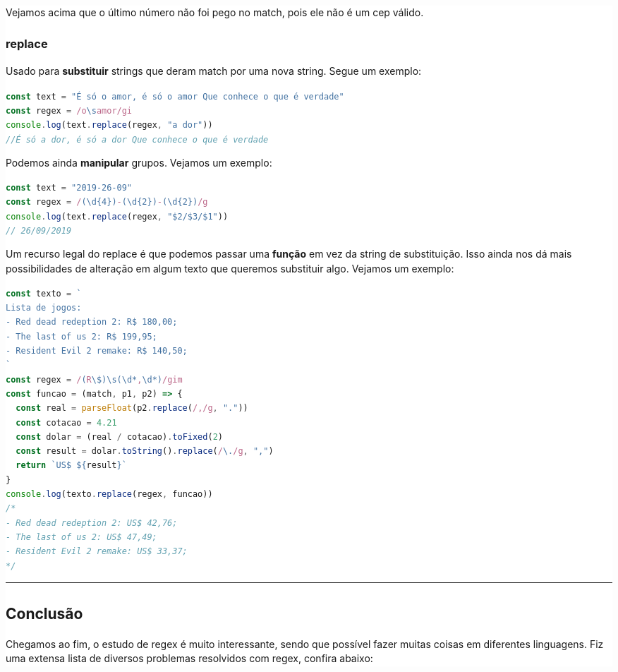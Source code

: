 Vejamos acima que o último número não foi pego no match, pois ele não é um cep válido.

### replace

Usado para **substituir** strings que deram match por uma nova string. Segue um exemplo:

```js
const text = "É só o amor, é só o amor Que conhece o que é verdade"
const regex = /o\samor/gi
console.log(text.replace(regex, "a dor"))
//É só a dor, é só a dor Que conhece o que é verdade
```

Podemos ainda **manipular** grupos. Vejamos um exemplo:

```js
const text = "2019-26-09"
const regex = /(\d{4})-(\d{2})-(\d{2})/g
console.log(text.replace(regex, "$2/$3/$1"))
// 26/09/2019
```

Um recurso legal do replace é que podemos passar uma **função** em vez da string de substituição. Isso ainda nos dá mais possibilidades de alteração em algum texto que queremos substituir algo. Vejamos um exemplo:

```js
const texto = `
Lista de jogos:
- Red dead redeption 2: R$ 180,00;
- The last of us 2: R$ 199,95;
- Resident Evil 2 remake: R$ 140,50;
`
const regex = /(R\$)\s(\d*,\d*)/gim
const funcao = (match, p1, p2) => {
  const real = parseFloat(p2.replace(/,/g, "."))
  const cotacao = 4.21
  const dolar = (real / cotacao).toFixed(2)
  const result = dolar.toString().replace(/\./g, ",")
  return `US$ ${result}`
}
console.log(texto.replace(regex, funcao))
/*
- Red dead redeption 2: US$ 42,76;
- The last of us 2: US$ 47,49;
- Resident Evil 2 remake: US$ 33,37;
*/
```

---

## Conclusão

Chegamos ao fim, o estudo de regex é muito interessante, sendo que possível fazer muitas coisas em diferentes linguagens. Fiz uma extensa lista de diversos problemas resolvidos com regex, confira abaixo:
